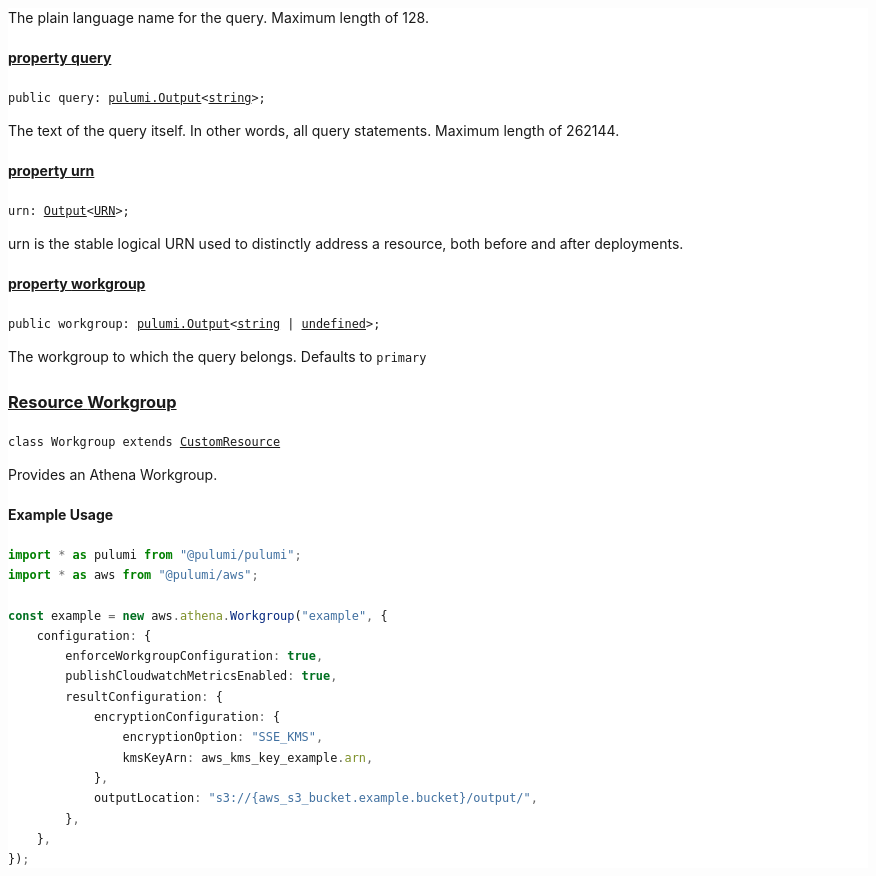 The plain language name for the query. Maximum length of 128.

<h4 class="pdoc-member-header" id="NamedQuery-query">
<a class="pdoc-child-name" href="https://github.com/pulumi/pulumi-aws/blob/{{< param git_sha >}}/sdk/nodejs/athena/namedQuery.ts#L88">property <b>query</b></a>
</h4>

<pre class="highlight"><code><span class='kd'>public </span>query: <a href='/docs/reference/pkg/nodejs/pulumi/pulumi/#Output'>pulumi.Output</a>&lt;<span class='kd'><a href='https://developer.mozilla.org/en-US/docs/Web/JavaScript/Reference/Global_Objects/String'>string</a></span>&gt;;</code></pre>

The text of the query itself. In other words, all query statements. Maximum length of 262144.

<h4 class="pdoc-member-header" id="NamedQuery-urn">
<a class="pdoc-child-name" href="https://github.com/pulumi/pulumi-aws/blob/{{< param git_sha >}}/sdk/nodejs/athena/namedQuery.ts#L46">property <b>urn</b></a>
</h4>

<pre class="highlight"><code><span class='kd'></span>urn: <a href='/docs/reference/pkg/nodejs/pulumi/pulumi/#Output'>Output</a>&lt;<a href='/docs/reference/pkg/nodejs/pulumi/pulumi/#URN'>URN</a>&gt;;</code></pre>

urn is the stable logical URN used to distinctly address a resource, both before and after
deployments.

<h4 class="pdoc-member-header" id="NamedQuery-workgroup">
<a class="pdoc-child-name" href="https://github.com/pulumi/pulumi-aws/blob/{{< param git_sha >}}/sdk/nodejs/athena/namedQuery.ts#L92">property <b>workgroup</b></a>
</h4>

<pre class="highlight"><code><span class='kd'>public </span>workgroup: <a href='/docs/reference/pkg/nodejs/pulumi/pulumi/#Output'>pulumi.Output</a>&lt;<span class='kd'><a href='https://developer.mozilla.org/en-US/docs/Web/JavaScript/Reference/Global_Objects/String'>string</a></span> | <span class='kd'><a href='https://developer.mozilla.org/en-US/docs/Web/JavaScript/Reference/Global_Objects/undefined'>undefined</a></span>&gt;;</code></pre>

The workgroup to which the query belongs. Defaults to `primary`

<h3 class="pdoc-module-header" id="Workgroup" data-link-title="Workgroup">
    <a href="https://github.com/pulumi/pulumi-aws/blob/{{< param git_sha >}}/sdk/nodejs/athena/workgroup.ts#L35">
        Resource <strong>Workgroup</strong>
    </a>
</h3>

<pre class="highlight"><code><span class='kr'>class</span> <span class='nx'>Workgroup</span> <span class='kr'>extends</span> <a href='/docs/reference/pkg/nodejs/pulumi/pulumi/#CustomResource'>CustomResource</a></code></pre>

Provides an Athena Workgroup.

#### Example Usage

```typescript
import * as pulumi from "@pulumi/pulumi";
import * as aws from "@pulumi/aws";

const example = new aws.athena.Workgroup("example", {
    configuration: {
        enforceWorkgroupConfiguration: true,
        publishCloudwatchMetricsEnabled: true,
        resultConfiguration: {
            encryptionConfiguration: {
                encryptionOption: "SSE_KMS",
                kmsKeyArn: aws_kms_key_example.arn,
            },
            outputLocation: "s3://{aws_s3_bucket.example.bucket}/output/",
        },
    },
});
```